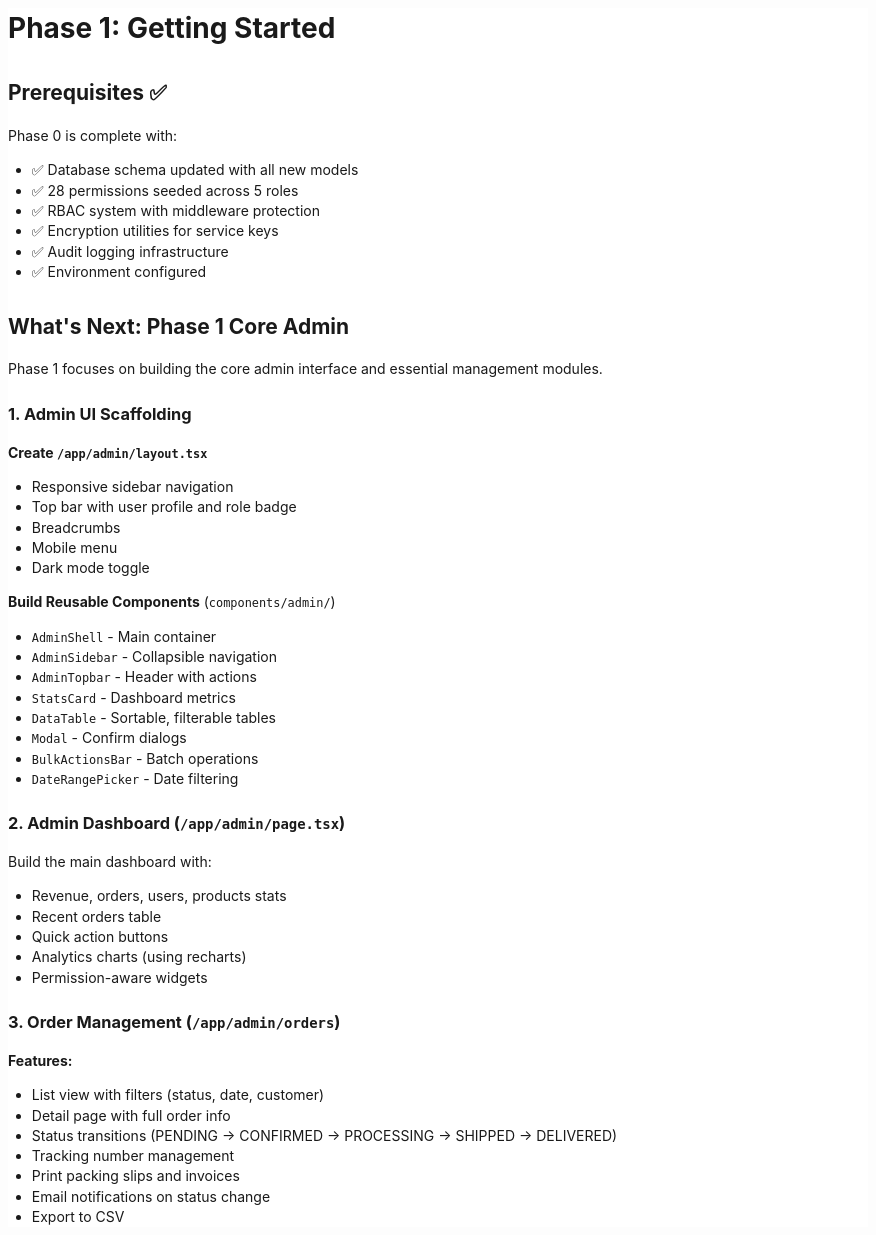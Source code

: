 # Phase 1: Getting Started

## Prerequisites ✅

Phase 0 is complete with:
- ✅ Database schema updated with all new models
- ✅ 28 permissions seeded across 5 roles
- ✅ RBAC system with middleware protection
- ✅ Encryption utilities for service keys
- ✅ Audit logging infrastructure
- ✅ Environment configured

## What's Next: Phase 1 Core Admin

Phase 1 focuses on building the core admin interface and essential management modules.

### 1. Admin UI Scaffolding

**Create `/app/admin/layout.tsx`**
- Responsive sidebar navigation
- Top bar with user profile and role badge
- Breadcrumbs
- Mobile menu
- Dark mode toggle

**Build Reusable Components** (`components/admin/`)
- `AdminShell` - Main container
- `AdminSidebar` - Collapsible navigation
- `AdminTopbar` - Header with actions
- `StatsCard` - Dashboard metrics
- `DataTable` - Sortable, filterable tables
- `Modal` - Confirm dialogs
- `BulkActionsBar` - Batch operations
- `DateRangePicker` - Date filtering

### 2. Admin Dashboard (`/app/admin/page.tsx`)

Build the main dashboard with:
- Revenue, orders, users, products stats
- Recent orders table
- Quick action buttons
- Analytics charts (using recharts)
- Permission-aware widgets

### 3. Order Management (`/app/admin/orders`)

**Features:**
- List view with filters (status, date, customer)
- Detail page with full order info
- Status transitions (PENDING → CONFIRMED → PROCESSING → SHIPPED → DELIVERED)
- Tracking number management
- Print packing slips and invoices
- Email notifications on status change
- Export to CSV

